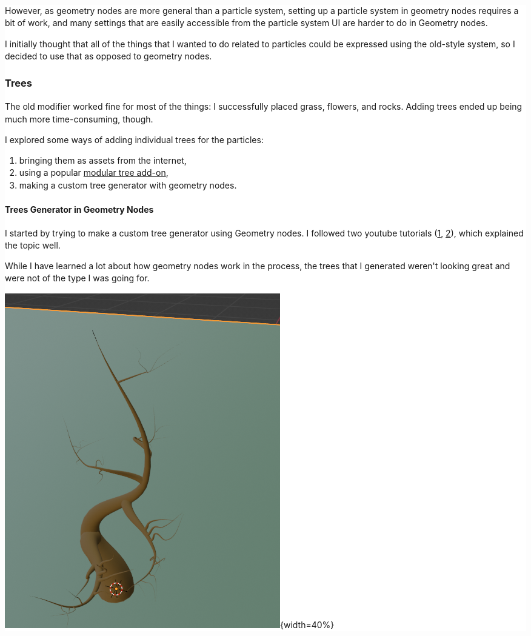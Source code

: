[^9]: which I discussed in [this blog post](https://sygi.ml/posts/2022-04-18-geometry-nodes.html)

However, as geometry nodes are more general than a particle system, setting up a particle system in geometry nodes requires a bit of work, and many settings that are easily accessible from the particle system UI are harder to do in Geometry nodes.

I initially thought that all of the things that I wanted to do related to particles could be expressed using the old-style system, so I decided to use that as opposed to geometry nodes.

### Trees

The old modifier worked fine for most of the things: I successfully placed grass, flowers, and rocks. Adding trees ended up being much more time-consuming, though.

I explored some ways of adding individual trees for the particles:

1. bringing them as assets from the internet,
2. using a popular [modular tree add-on](https://blender-addons.org/modular-tree-addon/),
3. making a custom tree generator with geometry nodes.

#### Trees Generator in Geometry Nodes

I started by trying to make a custom tree generator using Geometry nodes. I followed two youtube tutorials ([1](https://www.youtube.com/watch?v=URWuNhg5ZNk), [2](https://www.youtube.com/watch?v=XSkaM-8Vgz8)), which explained the topic well.

While I have learned a lot about how geometry nodes work in the process, the trees that I generated weren't looking great and were not of the type I was going for.

![An example tree trunk I generated with geometry nodes.](../images/3d_landscapes/tree_gn.png){width=40%}


[^1]: The (usually) small box with the parameters of the recently-finished operation, allowing to modify them.
[^2]: [this youtube tutorial](https://www.youtube.com/watch?v=n8PSS5HqC-Q) explores wave generation in depth
[^3]: see [my previous post](https://sygi.ml/posts/2021-12-01-pbr-materials.html#metallic) on how the metallic material property works
[^4]: i.e. 4096x4096 or 8192x8192 pixels.
[^5]: an alternative would be to create a function that defines color using a mathematical function
[^6]: Note that as the coordinates are 3D, the last dimension is ignored if passed to an image texture. One can use these coordinates for other purposes, though.
[^7]: the textures are typically wrapped around (0, 0), such that negative "coordinates" correspond to the positions at the other end of a rectangular texture.
[^8]: see a question I asked [here](https://blender.stackexchange.com/questions/264241/map-smooth-vertex-group-to-a-vertex-color-in-geometry-nodes).
[^10]: each object in Blender has its own, local coordinate system
[^11]: it would still be interesting to understand better the Blender's rotation coordinates system, but it's a topic for another post
[^12]: the set I ended up using is [here](https://blendswap.com/blend/14644)
[^13]: [Tizian Zeltner](https://tizianzeltner.com/)
[^14]: [Martin Klekner](https://www.youtube.com/channel/UCgUXNKRLilvorphztVi2DvA)